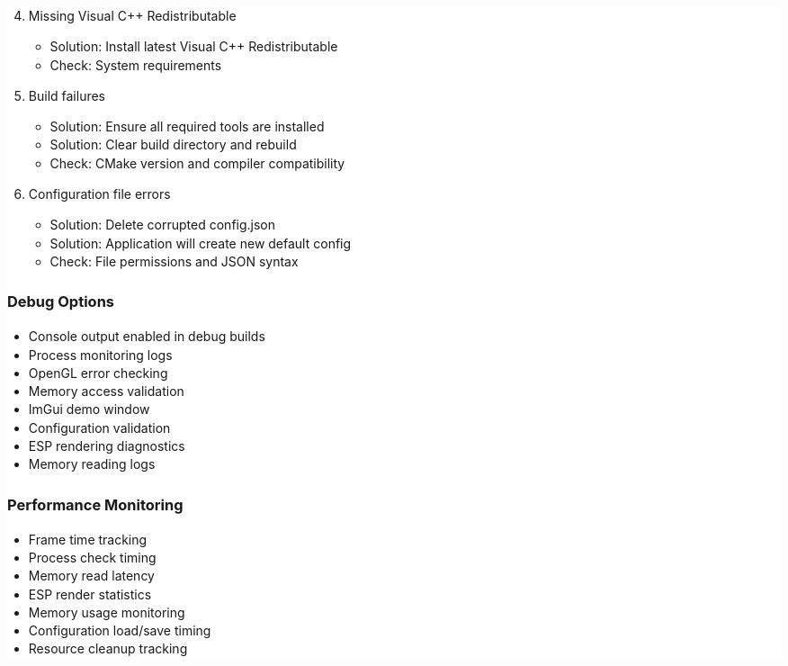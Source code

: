 4. Missing Visual C++ Redistributable
   - Solution: Install latest Visual C++ Redistributable
   - Check: System requirements

5. Build failures
   - Solution: Ensure all required tools are installed
   - Solution: Clear build directory and rebuild
   - Check: CMake version and compiler compatibility

6. Configuration file errors
   - Solution: Delete corrupted config.json
   - Solution: Application will create new default config
   - Check: File permissions and JSON syntax

### Debug Options
- Console output enabled in debug builds
- Process monitoring logs
- OpenGL error checking
- Memory access validation
- ImGui demo window
- Configuration validation
- ESP rendering diagnostics
- Memory reading logs

### Performance Monitoring
- Frame time tracking
- Process check timing
- Memory read latency
- ESP render statistics
- Memory usage monitoring
- Configuration load/save timing
- Resource cleanup tracking